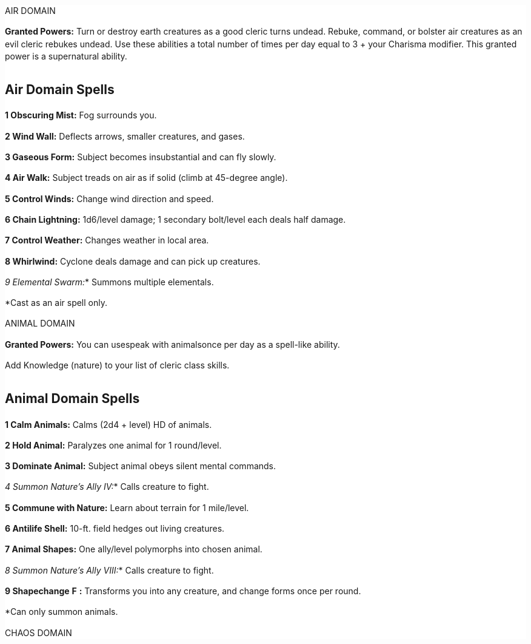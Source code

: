 AIR DOMAIN

**Granted Powers:** Turn or destroy earth creatures as a good cleric turns undead. Rebuke, command, or bolster air creatures as an evil cleric rebukes undead. Use these abilities a total number of times per day equal to 3 + your Charisma modifier. This granted power is a supernatural ability.

## Air Domain Spells

**1 Obscuring Mist:** Fog surrounds you.

**2 Wind Wall:** Deflects arrows, smaller creatures, and gases.

**3 Gaseous Form:** Subject becomes insubstantial and can fly slowly.

**4 Air Walk:** Subject treads on air as if solid (climb at 45-degree angle).

**5 Control Winds:** Change wind direction and speed.

**6 Chain Lightning:** 1d6/level damage; 1 secondary bolt/level each deals half damage.

**7 Control Weather:** Changes weather in local area.

**8 Whirlwind:** Cyclone deals damage and can pick up creatures.

**9 Elemental Swarm*:** Summons multiple elementals.

*Cast as an air spell only.





ANIMAL DOMAIN

**Granted Powers:** You can usespeak with animalsonce per day as a spell-like ability.

Add Knowledge (nature) to your list of cleric class skills.

## Animal Domain Spells

**1 Calm Animals:** Calms (2d4 + level) HD of animals.

**2 Hold Animal:** Paralyzes one animal for 1 round/level.

**3 Dominate Animal:** Subject animal obeys silent mental commands.

**4 Summon Nature’s Ally IV*:** Calls creature to fight.

**5 Commune with Nature:** Learn about terrain for 1 mile/level.

**6 Antilife Shell:** 10-ft. field hedges out living creatures.

**7 Animal Shapes:** One ally/level polymorphs into chosen animal.

**8 Summon Nature’s Ally VIII*:** Calls creature to fight.

**9 Shapechange** **F** **:** Transforms you into any creature, and change forms once per round.

*Can only summon animals.





CHAOS DOMAIN
